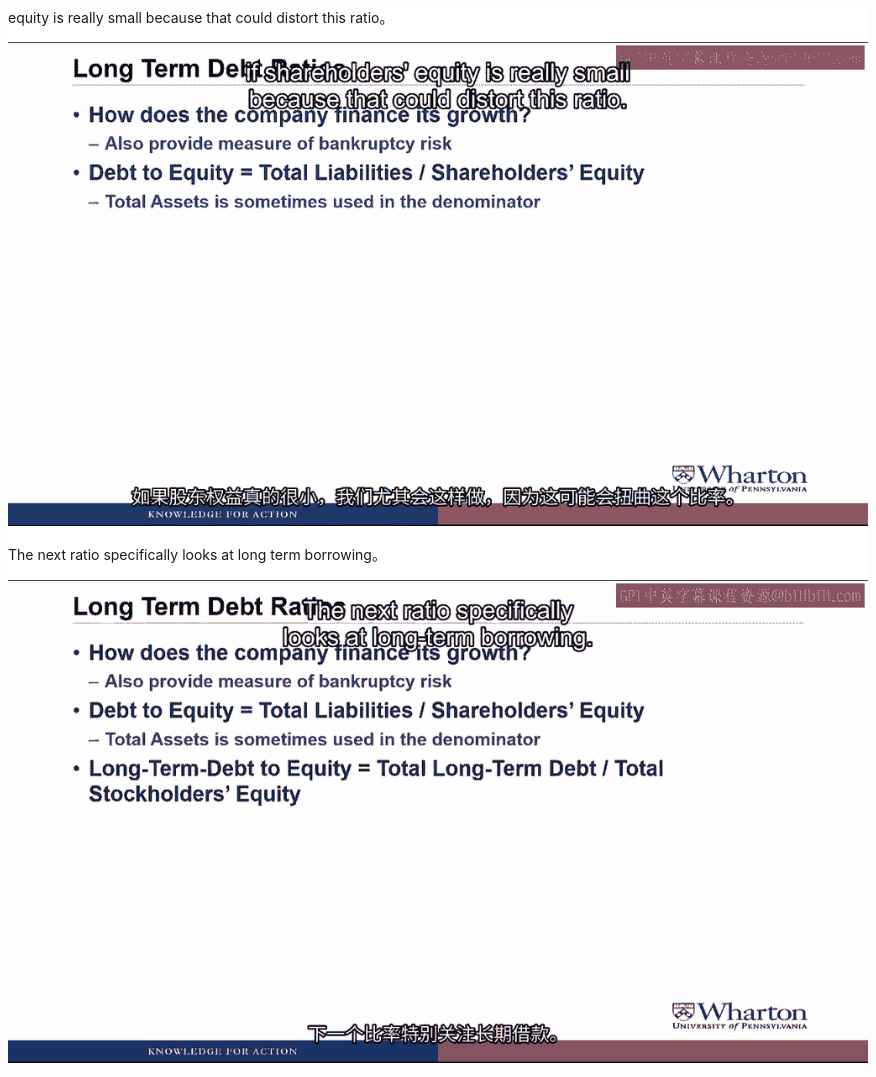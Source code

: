  equity is really small because that could distort this ratio。



![](img/80cacceb3cbd3495683f60a53aa53acd_151.png)

 The next ratio specifically looks at long term borrowing。



![](img/80cacceb3cbd3495683f60a53aa53acd_153.png)
